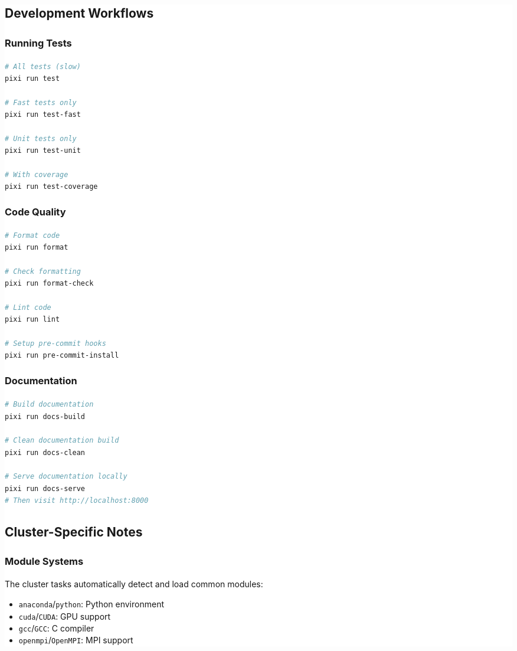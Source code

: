 ## Development Workflows

### Running Tests
```bash
# All tests (slow)
pixi run test

# Fast tests only
pixi run test-fast

# Unit tests only
pixi run test-unit

# With coverage
pixi run test-coverage
```

### Code Quality
```bash
# Format code
pixi run format

# Check formatting
pixi run format-check

# Lint code
pixi run lint

# Setup pre-commit hooks
pixi run pre-commit-install
```

### Documentation
```bash
# Build documentation
pixi run docs-build

# Clean documentation build
pixi run docs-clean

# Serve documentation locally
pixi run docs-serve
# Then visit http://localhost:8000
```

## Cluster-Specific Notes

### Module Systems

The cluster tasks automatically detect and load common modules:
- `anaconda`/`python`: Python environment
- `cuda`/`CUDA`: GPU support
- `gcc`/`GCC`: C compiler
- `openmpi`/`OpenMPI`: MPI support
